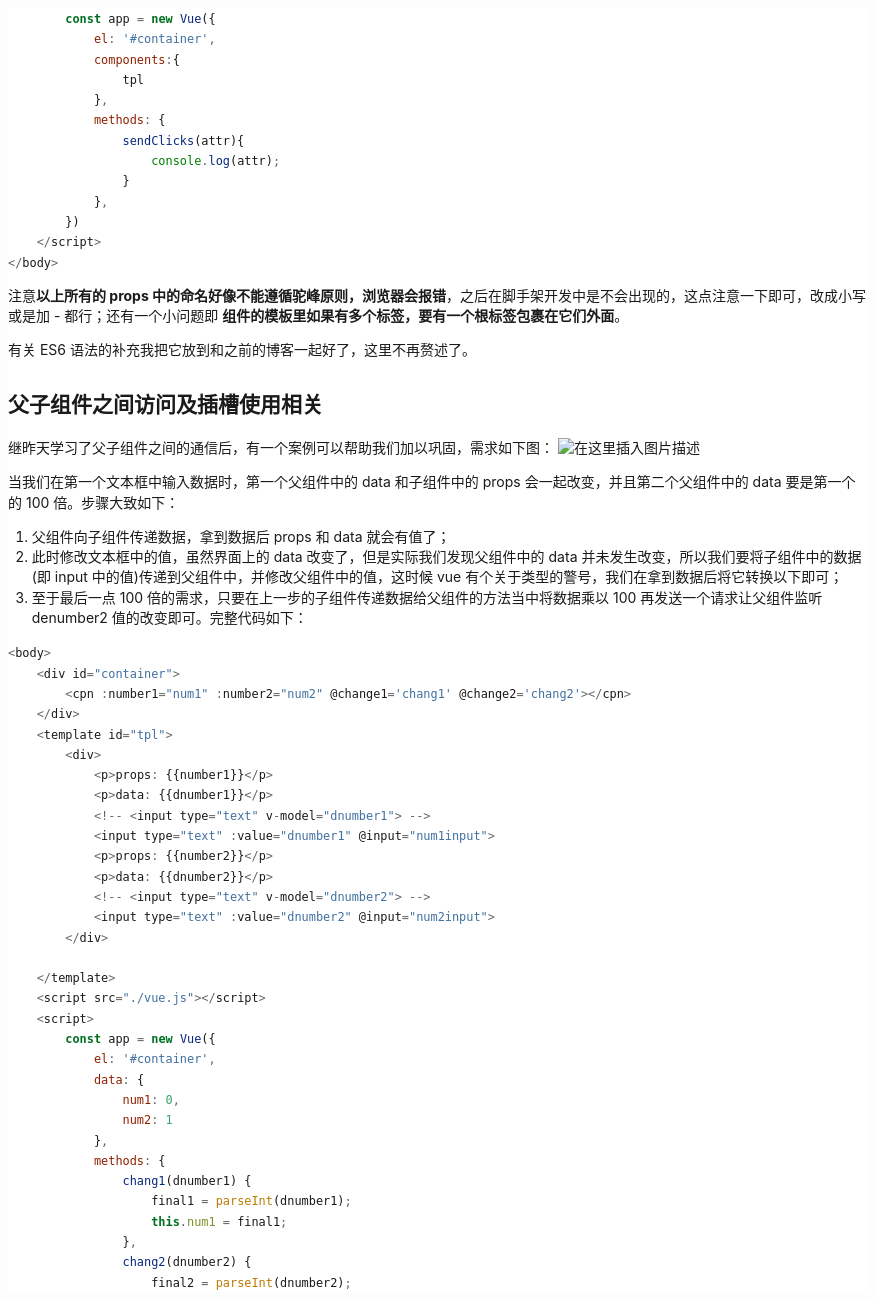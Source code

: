 ```javascript
        const app = new Vue({
            el: '#container',
            components:{
                tpl
            },
            methods: {
                sendClicks(attr){
                    console.log(attr);
                }
            },
        })
    </script>
</body>
```

注意**以上所有的 props 中的命名好像不能遵循驼峰原则，浏览器会报错**，之后在脚手架开发中是不会出现的，这点注意一下即可，改成小写或是加 - 都行；还有一个小问题即 **组件的模板里如果有多个标签，要有一个根标签包裹在它们外面**。

有关 ES6 语法的补充我把它放到和之前的博客一起好了，这里不再赘述了。

## 父子组件之间访问及插槽使用相关

继昨天学习了父子组件之间的通信后，有一个案例可以帮助我们加以巩固，需求如下图：
![在这里插入图片描述](https://img-blog.csdnimg.cn/20200211201406867.png?x-oss-process=image/watermark,type_ZmFuZ3poZW5naGVpdGk,shadow_10,text_aHR0cHM6Ly9ibG9nLmNzZG4ubmV0L3FxXzQzNzA5Mjky,size_16,color_FFFFFF,t_70)

当我们在第一个文本框中输入数据时，第一个父组件中的 data 和子组件中的 props 会一起改变，并且第二个父组件中的 data 要是第一个的 100 倍。步骤大致如下：

1. 父组件向子组件传递数据，拿到数据后 props 和 data 就会有值了；
2. 此时修改文本框中的值，虽然界面上的 data 改变了，但是实际我们发现父组件中的 data 并未发生改变，所以我们要将子组件中的数据(即 input 中的值)传递到父组件中，并修改父组件中的值，这时候 vue 有个关于类型的警号，我们在拿到数据后将它转换以下即可；
3. 至于最后一点 100 倍的需求，只要在上一步的子组件传递数据给父组件的方法当中将数据乘以 100 再发送一个请求让父组件监听 denumber2 值的改变即可。完整代码如下：

```javascript
<body>
    <div id="container">
        <cpn :number1="num1" :number2="num2" @change1='chang1' @change2='chang2'></cpn>
    </div>
    <template id="tpl">
        <div>
            <p>props: {{number1}}</p>
            <p>data: {{dnumber1}}</p>
            <!-- <input type="text" v-model="dnumber1"> -->
            <input type="text" :value="dnumber1" @input="num1input">
            <p>props: {{number2}}</p>
            <p>data: {{dnumber2}}</p>
            <!-- <input type="text" v-model="dnumber2"> -->
            <input type="text" :value="dnumber2" @input="num2input">
        </div>

    </template>
    <script src="./vue.js"></script>
    <script>
        const app = new Vue({
            el: '#container',
            data: {
                num1: 0,
                num2: 1
            },
            methods: {
                chang1(dnumber1) {
                    final1 = parseInt(dnumber1);
                    this.num1 = final1;
                },
                chang2(dnumber2) {
                    final2 = parseInt(dnumber2);
```